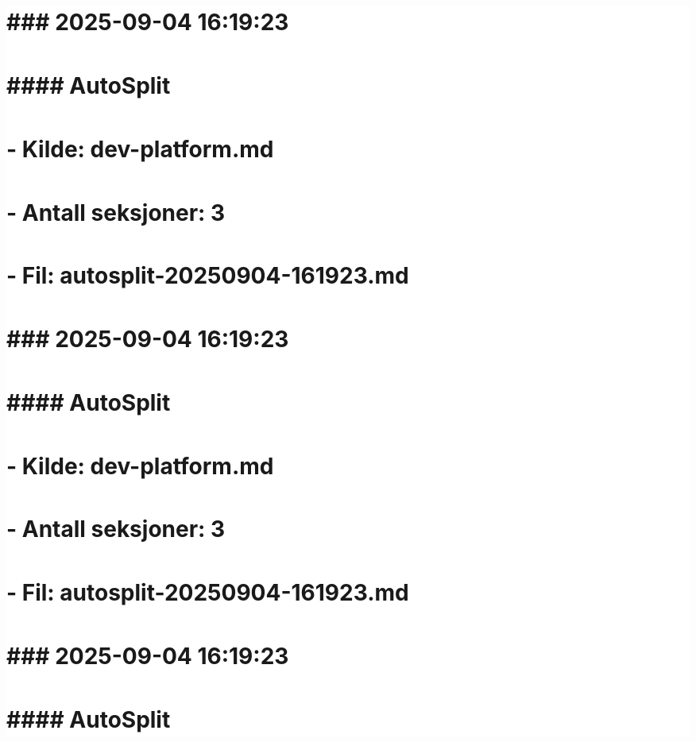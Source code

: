 #

# \### 2025-09-04 16:19:23

# \#### AutoSplit

# \- Kilde: dev-platform.md

# \- Antall seksjoner: 3

# \- Fil: autosplit-20250904-161923.md

#

#

#

#

# \### 2025-09-04 16:19:23

# \#### AutoSplit

# \- Kilde: dev-platform.md

# \- Antall seksjoner: 3

# \- Fil: autosplit-20250904-161923.md

#

#

#

#

# \### 2025-09-04 16:19:23

# \#### AutoSplit
